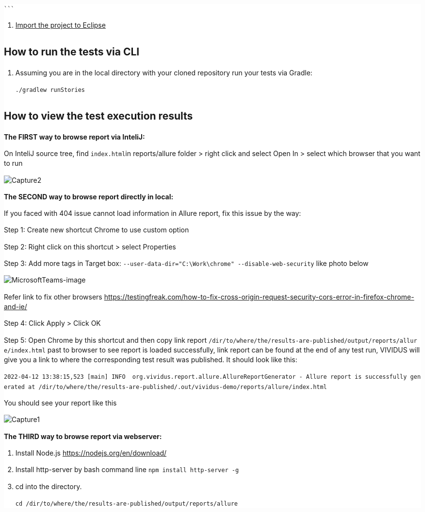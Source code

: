    ```
1. [Import the project to Eclipse](https://help.eclipse.org/2022-03/index.jsp?topic=%2Forg.eclipse.platform.doc.user%2Ftasks%2Ftasks-importproject.htm)


## How to run the tests via CLI
1. Assuming you are in the local directory with your cloned repository run your tests via Gradle:
    ```shell
    ./gradlew runStories
    ```

## How to view the test execution results

**The FIRST way to browse report via InteliJ:**

On InteliJ source tree, find `index.html`in reports/allure folder > right click and select Open In > select which browser that you want to run

<img width="960" alt="Capture2" src="https://user-images.githubusercontent.com/60509760/167392161-37e19118-4d1e-47d5-8b0b-6aa0a502ada5.PNG">

**The SECOND way to browse report directly in local:**

If you faced with 404 issue cannot load information in Allure report, fix this issue by the way:

Step 1: Create new shortcut Chrome to use custom option

Step 2: Right click on this shortcut > select Properties

Step 3: Add more tags in Target box: 
```--user-data-dir="C:\Work\chrome" --disable-web-security```
like photo below

![MicrosoftTeams-image](https://user-images.githubusercontent.com/60509760/167377597-b4c39074-e758-45a1-a8a5-b20e4393b5be.png)

Refer link to fix other browsers https://testingfreak.com/how-to-fix-cross-origin-request-security-cors-error-in-firefox-chrome-and-ie/

Step 4: Click Apply > Click OK

Step 5: Open Chrome by this shortcut and then copy link report `/dir/to/where/the/results-are-published/output/reports/allure/index.html` past to browser to see report is loaded successfully, link report can be found at the end of any test run, VIVIDUS will give you a link to where the corresponding test result was published. It should look like this:

    2022-04-12 13:38:15,523 [main] INFO  org.vividus.report.allure.AllureReportGenerator - Allure report is successfully generated at /dir/to/where/the/results-are-published/.out/vividus-demo/reports/allure/index.html
    
You should see your report like this

<img width="960" alt="Capture1" src="https://user-images.githubusercontent.com/60509760/167381683-11e52651-0a9c-49d5-a763-3505e1f1ac20.PNG">


**The THIRD way to browse report via webserver:**

1. Install Node.js https://nodejs.org/en/download/

2. Install http-server by bash command line
```npm install http-server -g```

3. cd into the directory.
    ```shell
    cd /dir/to/where/the/results-are-published/output/reports/allure
    ```
```
